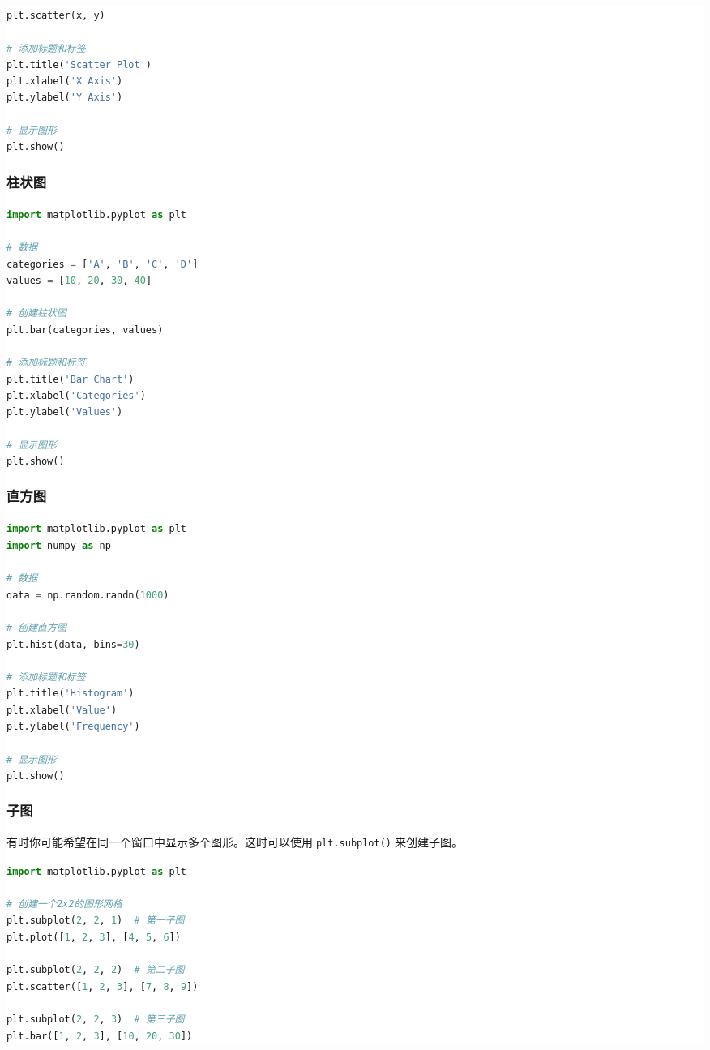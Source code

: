 ```py
plt.scatter(x, y)

# 添加标题和标签
plt.title('Scatter Plot')
plt.xlabel('X Axis')
plt.ylabel('Y Axis')

# 显示图形
plt.show()
```
### 柱状图
```py
import matplotlib.pyplot as plt

# 数据
categories = ['A', 'B', 'C', 'D']
values = [10, 20, 30, 40]

# 创建柱状图
plt.bar(categories, values)

# 添加标题和标签
plt.title('Bar Chart')
plt.xlabel('Categories')
plt.ylabel('Values')

# 显示图形
plt.show()
```
### 直方图
```py
import matplotlib.pyplot as plt
import numpy as np

# 数据
data = np.random.randn(1000)

# 创建直方图
plt.hist(data, bins=30)

# 添加标题和标签
plt.title('Histogram')
plt.xlabel('Value')
plt.ylabel('Frequency')

# 显示图形
plt.show()
```
### 子图
有时你可能希望在同一个窗口中显示多个图形。这时可以使用 `plt.subplot()` 来创建子图。
```py
import matplotlib.pyplot as plt

# 创建一个2x2的图形网格
plt.subplot(2, 2, 1)  # 第一子图
plt.plot([1, 2, 3], [4, 5, 6])

plt.subplot(2, 2, 2)  # 第二子图
plt.scatter([1, 2, 3], [7, 8, 9])

plt.subplot(2, 2, 3)  # 第三子图
plt.bar([1, 2, 3], [10, 20, 30])
```
